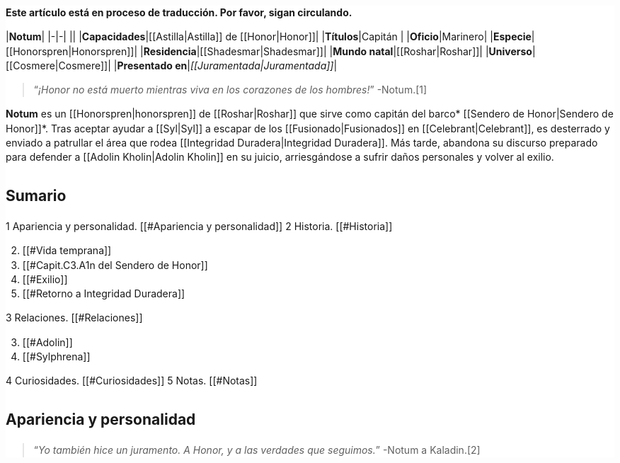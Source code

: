 **Este artículo está en proceso de traducción. Por favor, sigan circulando.**


|**Notum**|
|-|-|
||
|**Capacidades**|[[Astilla\|Astilla]] de [[Honor\|Honor]]|
|**Títulos**|Capitán |
|**Oficio**|Marinero|
|**Especie**|[[Honorspren\|Honorspren]]|
|**Residencia**|[[Shadesmar\|Shadesmar]]|
|**Mundo natal**|[[Roshar\|Roshar]]|
|**Universo**|[[Cosmere\|Cosmere]]|
|**Presentado en**|*[[Juramentada\|Juramentada]]*|

>“*¡Honor no está muerto mientras viva en los corazones de los hombres!*”
\-Notum.[1]


**Notum** es un [[Honorspren\|honorspren]] de [[Roshar\|Roshar]] que sirve como capitán del barco* [[Sendero de Honor\|Sendero de Honor]]*. Tras aceptar ayudar a [[Syl\|Syl]] a escapar de los [[Fusionado\|Fusionados]] en [[Celebrant\|Celebrant]], es desterrado y enviado a patrullar el área que rodea [[Integridad Duradera\|Integridad Duradera]]. Más tarde, abandona su discurso preparado para defender a [[Adolin Kholin\|Adolin Kholin]] en su juicio, arriesgándose a sufrir daños personales y volver al exilio.

## Sumario

1 Apariencia y personalidad. [[#Apariencia y personalidad]] 
2 Historia. [[#Historia]] 

2. [[#Vida temprana]] 
2. [[#Capit.C3.A1n del Sendero de Honor]] 
2. [[#Exilio]] 
2. [[#Retorno a Integridad Duradera]] 


3 Relaciones. [[#Relaciones]] 

3. [[#Adolin]] 
3. [[#Sylphrena]] 


4 Curiosidades. [[#Curiosidades]] 
5 Notas. [[#Notas]] 


## Apariencia y personalidad
>“*Yo también hice un juramento. A Honor, y a las verdades que seguimos.*”
\-Notum a Kaladin.[2]
